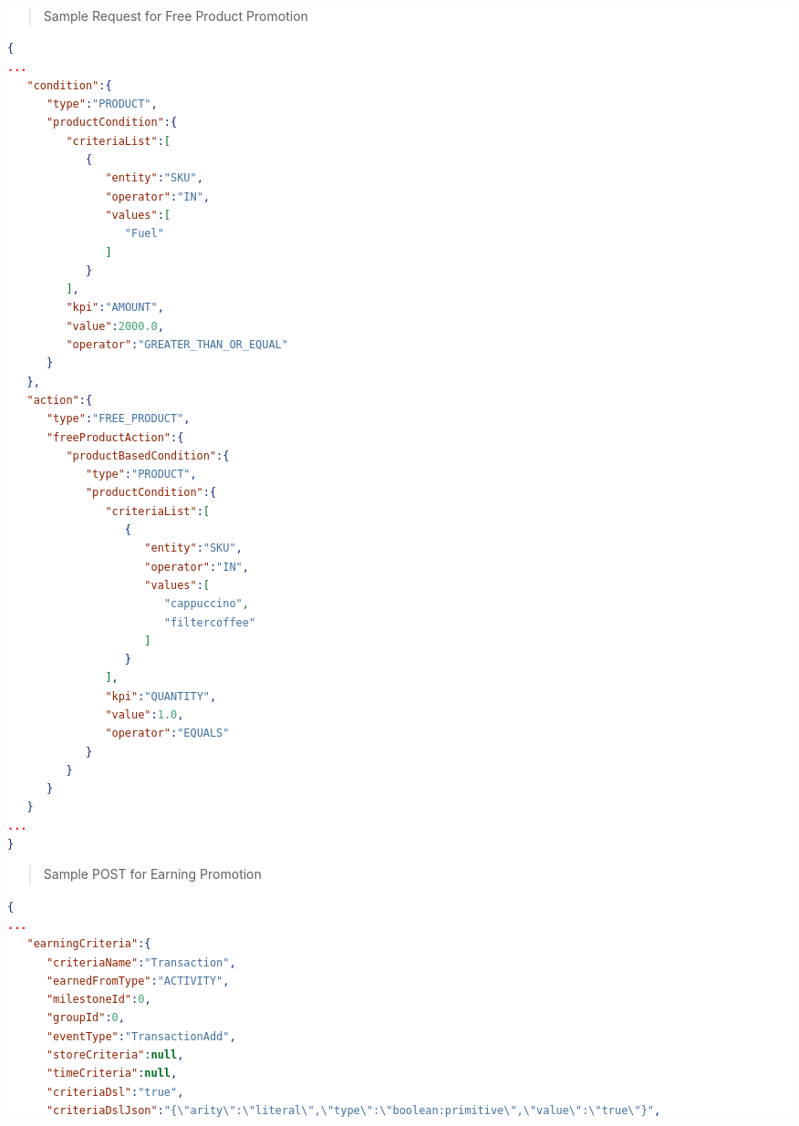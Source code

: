 > Sample Request for Free Product Promotion

```json
{
...
   "condition":{
      "type":"PRODUCT",
      "productCondition":{
         "criteriaList":[
            {
               "entity":"SKU",
               "operator":"IN",
               "values":[
                  "Fuel"
               ]
            }
         ],
         "kpi":"AMOUNT",
         "value":2000.0,
         "operator":"GREATER_THAN_OR_EQUAL"
      }
   },
   "action":{
      "type":"FREE_PRODUCT",
      "freeProductAction":{
         "productBasedCondition":{
            "type":"PRODUCT",
            "productCondition":{
               "criteriaList":[
                  {
                     "entity":"SKU",
                     "operator":"IN",
                     "values":[
                        "cappuccino",
                        "filtercoffee"
                     ]
                  }
               ],
               "kpi":"QUANTITY",
               "value":1.0,
               "operator":"EQUALS"
            }
         }
      }
   }
...
}
```

> Sample POST for Earning Promotion

```json
{
...
   "earningCriteria":{
      "criteriaName":"Transaction",
      "earnedFromType":"ACTIVITY",
      "milestoneId":0,
      "groupId":0,
      "eventType":"TransactionAdd",
      "storeCriteria":null,
      "timeCriteria":null,
      "criteriaDsl":"true",
      "criteriaDslJson":"{\"arity\":\"literal\",\"type\":\"boolean:primitive\",\"value\":\"true\"}",
```